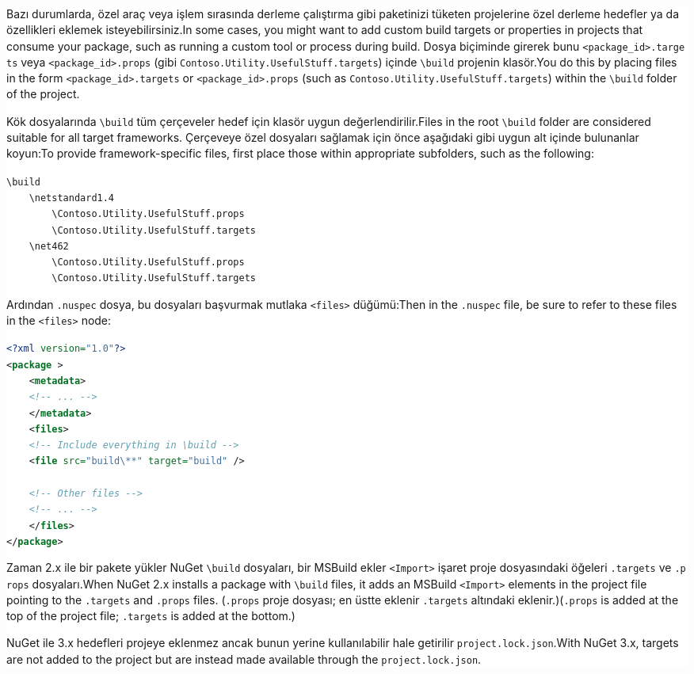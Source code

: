 <span data-ttu-id="4c94b-296">Bazı durumlarda, özel araç veya işlem sırasında derleme çalıştırma gibi paketinizi tüketen projelerine özel derleme hedefler ya da özellikleri eklemek isteyebilirsiniz.</span><span class="sxs-lookup"><span data-stu-id="4c94b-296">In some cases, you might want to add custom build targets or properties in projects that consume your package, such as running a custom tool or process during build.</span></span> <span data-ttu-id="4c94b-297">Dosya biçiminde girerek bunu `<package_id>.targets` veya `<package_id>.props` (gibi `Contoso.Utility.UsefulStuff.targets`) içinde `\build` projenin klasör.</span><span class="sxs-lookup"><span data-stu-id="4c94b-297">You do this by placing files in the form `<package_id>.targets` or `<package_id>.props` (such as `Contoso.Utility.UsefulStuff.targets`) within the `\build` folder of the project.</span></span>

<span data-ttu-id="4c94b-298">Kök dosyalarında `\build` tüm çerçeveler hedef için klasör uygun değerlendirilir.</span><span class="sxs-lookup"><span data-stu-id="4c94b-298">Files in the root `\build` folder are considered suitable for all target frameworks.</span></span> <span data-ttu-id="4c94b-299">Çerçeveye özel dosyaları sağlamak için önce aşağıdaki gibi uygun alt içinde bulunanlar koyun:</span><span class="sxs-lookup"><span data-stu-id="4c94b-299">To provide framework-specific files, first place those within appropriate subfolders, such as the following:</span></span>

    \build
        \netstandard1.4
            \Contoso.Utility.UsefulStuff.props
            \Contoso.Utility.UsefulStuff.targets
        \net462
            \Contoso.Utility.UsefulStuff.props
            \Contoso.Utility.UsefulStuff.targets

<span data-ttu-id="4c94b-300">Ardından `.nuspec` dosya, bu dosyaları başvurmak mutlaka `<files>` düğümü:</span><span class="sxs-lookup"><span data-stu-id="4c94b-300">Then in the `.nuspec` file, be sure to refer to these files in the `<files>` node:</span></span>

```xml
<?xml version="1.0"?>
<package >
    <metadata>
    <!-- ... -->
    </metadata>
    <files>
    <!-- Include everything in \build -->
    <file src="build\**" target="build" />

    <!-- Other files -->
    <!-- ... -->
    </files>
</package>
```

<span data-ttu-id="4c94b-301">Zaman 2.x ile bir pakete yükler NuGet `\build` dosyaları, bir MSBuild ekler `<Import>` işaret proje dosyasındaki öğeleri `.targets` ve `.props` dosyaları.</span><span class="sxs-lookup"><span data-stu-id="4c94b-301">When NuGet 2.x installs a package with `\build` files, it adds an MSBuild `<Import>` elements in the project file pointing to the `.targets` and `.props` files.</span></span> <span data-ttu-id="4c94b-302">(`.props` proje dosyası; en üstte eklenir `.targets` altındaki eklenir.)</span><span class="sxs-lookup"><span data-stu-id="4c94b-302">(`.props` is added at the top of the project file; `.targets` is added at the bottom.)</span></span>

<span data-ttu-id="4c94b-303">NuGet ile 3.x hedefleri projeye eklenmez ancak bunun yerine kullanılabilir hale getirilir `project.lock.json`.</span><span class="sxs-lookup"><span data-stu-id="4c94b-303">With NuGet 3.x, targets are not added to the project but are instead made available through the `project.lock.json`.</span></span>

